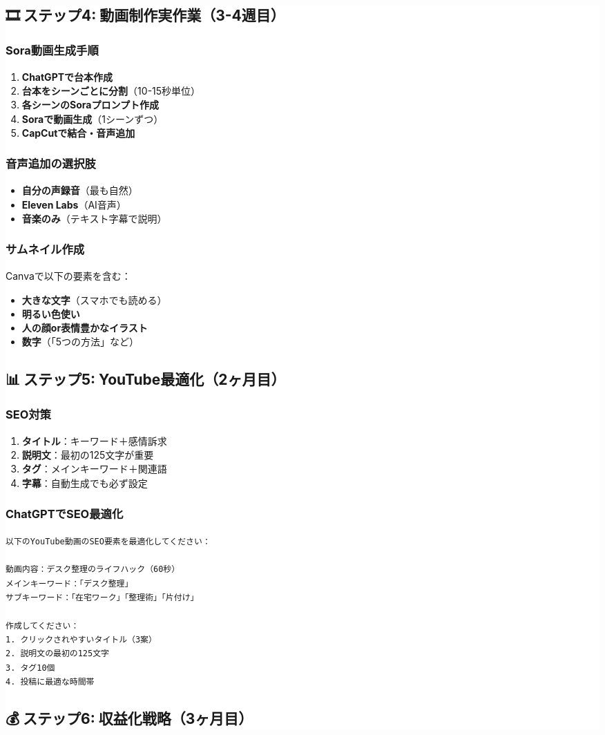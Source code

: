 ```
```

## 🎞️ ステップ4: 動画制作実作業（3-4週目）

### Sora動画生成手順
1. **ChatGPTで台本作成**
2. **台本をシーンごとに分割**（10-15秒単位）
3. **各シーンのSoraプロンプト作成**
4. **Soraで動画生成**（1シーンずつ）
5. **CapCutで結合・音声追加**

### 音声追加の選択肢
- **自分の声録音**（最も自然）
- **Eleven Labs**（AI音声）
- **音楽のみ**（テキスト字幕で説明）

### サムネイル作成
Canvaで以下の要素を含む：
- **大きな文字**（スマホでも読める）
- **明るい色使い**
- **人の顔or表情豊かなイラスト**
- **数字**（「5つの方法」など）

## 📊 ステップ5: YouTube最適化（2ヶ月目）

### SEO対策
1. **タイトル**：キーワード＋感情訴求
2. **説明文**：最初の125文字が重要
3. **タグ**：メインキーワード＋関連語
4. **字幕**：自動生成でも必ず設定

### ChatGPTでSEO最適化
```
以下のYouTube動画のSEO要素を最適化してください：

動画内容：デスク整理のライフハック（60秒）
メインキーワード：「デスク整理」
サブキーワード：「在宅ワーク」「整理術」「片付け」

作成してください：
1. クリックされやすいタイトル（3案）
2. 説明文の最初の125文字
3. タグ10個
4. 投稿に最適な時間帯
```

## 💰 ステップ6: 収益化戦略（3ヶ月目）

